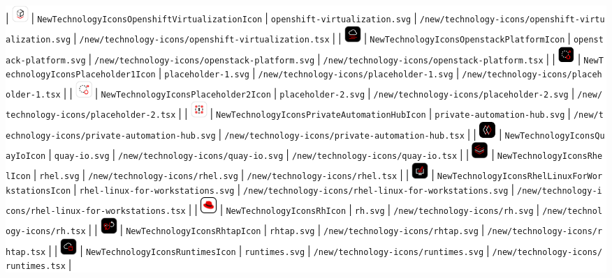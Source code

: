 | <img src="src/new/technology-icons/openshift-virtualization.svg" alt="openshift-virtualization" width="24" height="24" /> | `NewTechnologyIconsOpenshiftVirtualizationIcon` | `openshift-virtualization.svg` | `/new/technology-icons/openshift-virtualization.svg` | `/new/technology-icons/openshift-virtualization.tsx` |
| <img src="src/new/technology-icons/openstack-platform.svg" alt="openstack-platform" width="24" height="24" /> | `NewTechnologyIconsOpenstackPlatformIcon` | `openstack-platform.svg` | `/new/technology-icons/openstack-platform.svg` | `/new/technology-icons/openstack-platform.tsx` |
| <img src="src/new/technology-icons/placeholder-1.svg" alt="placeholder-1" width="24" height="24" /> | `NewTechnologyIconsPlaceholder1Icon` | `placeholder-1.svg` | `/new/technology-icons/placeholder-1.svg` | `/new/technology-icons/placeholder-1.tsx` |
| <img src="src/new/technology-icons/placeholder-2.svg" alt="placeholder-2" width="24" height="24" /> | `NewTechnologyIconsPlaceholder2Icon` | `placeholder-2.svg` | `/new/technology-icons/placeholder-2.svg` | `/new/technology-icons/placeholder-2.tsx` |
| <img src="src/new/technology-icons/private-automation-hub.svg" alt="private-automation-hub" width="24" height="24" /> | `NewTechnologyIconsPrivateAutomationHubIcon` | `private-automation-hub.svg` | `/new/technology-icons/private-automation-hub.svg` | `/new/technology-icons/private-automation-hub.tsx` |
| <img src="src/new/technology-icons/quay-io.svg" alt="quay-io" width="24" height="24" /> | `NewTechnologyIconsQuayIoIcon` | `quay-io.svg` | `/new/technology-icons/quay-io.svg` | `/new/technology-icons/quay-io.tsx` |
| <img src="src/new/technology-icons/rhel.svg" alt="rhel" width="24" height="24" /> | `NewTechnologyIconsRhelIcon` | `rhel.svg` | `/new/technology-icons/rhel.svg` | `/new/technology-icons/rhel.tsx` |
| <img src="src/new/technology-icons/rhel-linux-for-workstations.svg" alt="rhel-linux-for-workstations" width="24" height="24" /> | `NewTechnologyIconsRhelLinuxForWorkstationsIcon` | `rhel-linux-for-workstations.svg` | `/new/technology-icons/rhel-linux-for-workstations.svg` | `/new/technology-icons/rhel-linux-for-workstations.tsx` |
| <img src="src/new/technology-icons/rh.svg" alt="rh" width="24" height="24" /> | `NewTechnologyIconsRhIcon` | `rh.svg` | `/new/technology-icons/rh.svg` | `/new/technology-icons/rh.tsx` |
| <img src="src/new/technology-icons/rhtap.svg" alt="rhtap" width="24" height="24" /> | `NewTechnologyIconsRhtapIcon` | `rhtap.svg` | `/new/technology-icons/rhtap.svg` | `/new/technology-icons/rhtap.tsx` |
| <img src="src/new/technology-icons/runtimes.svg" alt="runtimes" width="24" height="24" /> | `NewTechnologyIconsRuntimesIcon` | `runtimes.svg` | `/new/technology-icons/runtimes.svg` | `/new/technology-icons/runtimes.tsx` |